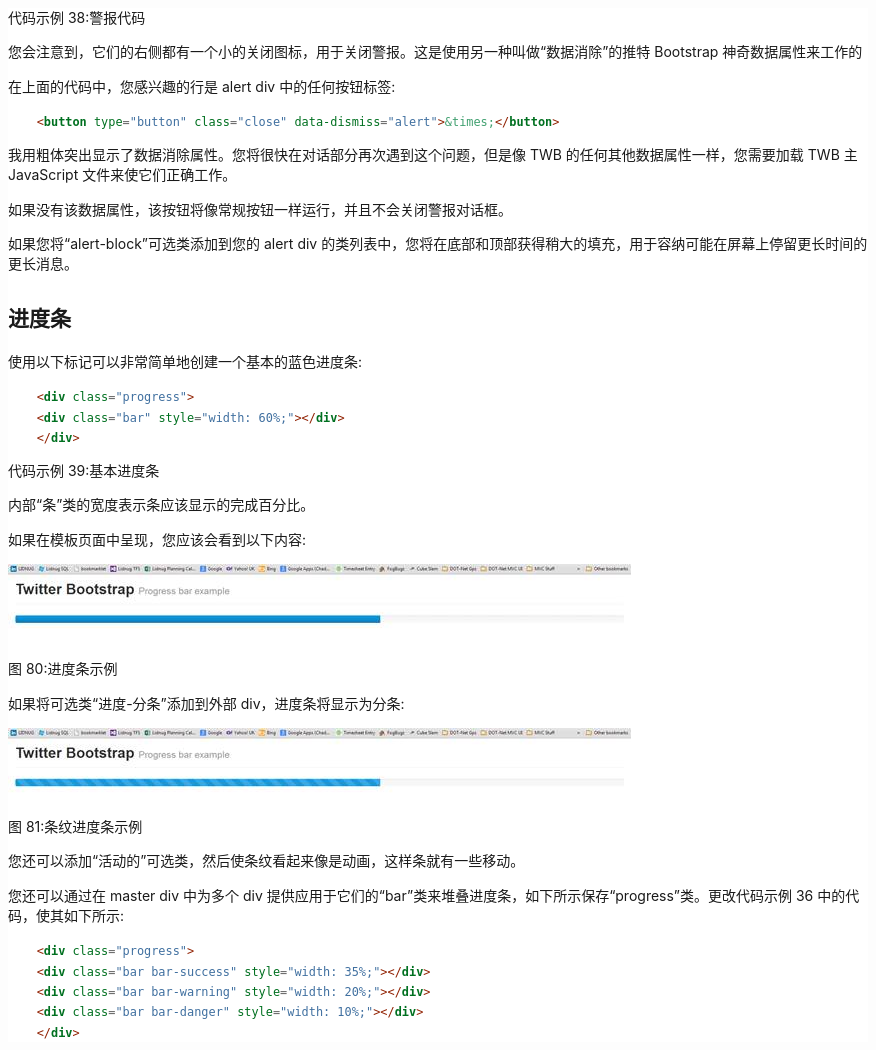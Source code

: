 代码示例 38:警报代码

您会注意到，它们的右侧都有一个小的关闭图标，用于关闭警报。这是使用另一种叫做“数据消除”的推特 Bootstrap 神奇数据属性来工作的

在上面的代码中，您感兴趣的行是 alert div 中的任何按钮标签:

```html
    <button type="button" class="close" data-dismiss="alert">&times;</button>

```

我用粗体突出显示了数据消除属性。您将很快在对话部分再次遇到这个问题，但是像 TWB 的任何其他数据属性一样，您需要加载 TWB 主 JavaScript 文件来使它们正确工作。

如果没有该数据属性，该按钮将像常规按钮一样运行，并且不会关闭警报对话框。

如果您将“alert-block”可选类添加到您的 alert div 的类列表中，您将在底部和顶部获得稍大的填充，用于容纳可能在屏幕上停留更长时间的更长消息。

## 进度条

使用以下标记可以非常简单地创建一个基本的蓝色进度条:

```html
    <div class="progress">
    <div class="bar" style="width: 60%;"></div>
    </div>

```

代码示例 39:基本进度条

内部“条”类的宽度表示条应该显示的完成百分比。

如果在模板页面中呈现，您应该会看到以下内容:

![](img/image083.jpg)

图 80:进度条示例

如果将可选类“进度-分条”添加到外部 div，进度条将显示为分条:

![](img/image084.jpg)

图 81:条纹进度条示例

您还可以添加“活动的”可选类，然后使条纹看起来像是动画，这样条就有一些移动。

您还可以通过在 master div 中为多个 div 提供应用于它们的“bar”类来堆叠进度条，如下所示保存“progress”类。更改代码示例 36 中的代码，使其如下所示:

```html
    <div class="progress">
    <div class="bar bar-success" style="width: 35%;"></div>
    <div class="bar bar-warning" style="width: 20%;"></div>
    <div class="bar bar-danger" style="width: 10%;"></div>
    </div>

```
